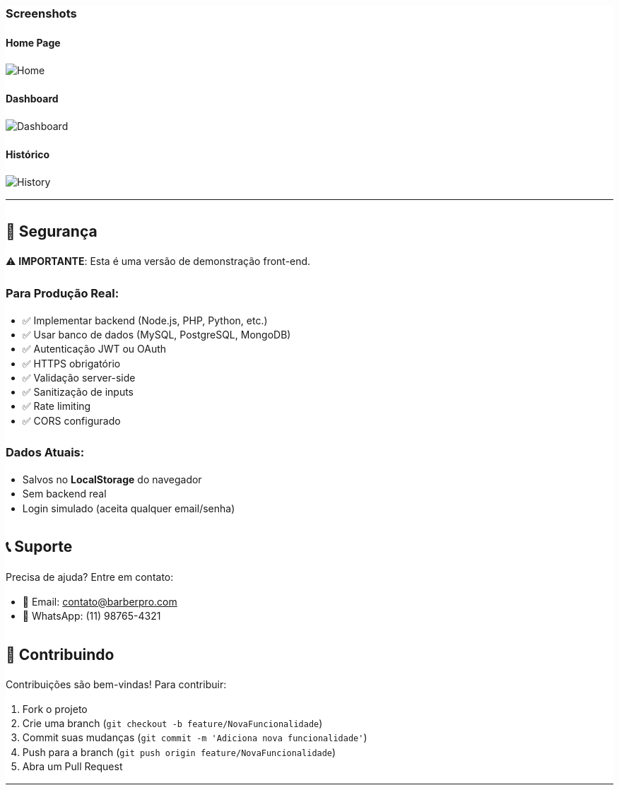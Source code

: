 ### **Screenshots**

#### Home Page
![Home](https://via.placeholder.com/800x400/0D0D0D/C19A6B?text=BarberPro+Home)

#### Dashboard
![Dashboard](https://via.placeholder.com/800x400/0D0D0D/EAB308?text=Dashboard+com+Métricas)

#### Histórico
![History](https://via.placeholder.com/800x400/0D0D0D/C19A6B?text=Histórico+de+Agendamentos)

---

## 🔐 Segurança

⚠️ **IMPORTANTE**: Esta é uma versão de demonstração front-end.

### **Para Produção Real:**

- ✅ Implementar backend (Node.js, PHP, Python, etc.)
- ✅ Usar banco de dados (MySQL, PostgreSQL, MongoDB)
- ✅ Autenticação JWT ou OAuth
- ✅ HTTPS obrigatório
- ✅ Validação server-side
- ✅ Sanitização de inputs
- ✅ Rate limiting
- ✅ CORS configurado

### **Dados Atuais:**
- Salvos no **LocalStorage** do navegador
- Sem backend real
- Login simulado (aceita qualquer email/senha)

## 📞 Suporte

Precisa de ajuda? Entre em contato:
- 📧 Email: contato@barberpro.com
- 📱 WhatsApp: (11) 98765-4321

## 🤝 Contribuindo

Contribuições são bem-vindas! Para contribuir:

1. Fork o projeto
2. Crie uma branch (`git checkout -b feature/NovaFuncionalidade`)
3. Commit suas mudanças (`git commit -m 'Adiciona nova funcionalidade'`)
4. Push para a branch (`git push origin feature/NovaFuncionalidade`)
5. Abra um Pull Request

---